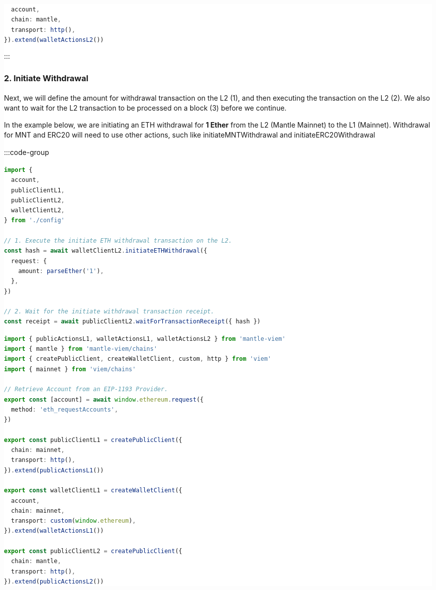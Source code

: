 ```ts [config.ts (Local Account)]
  account,
  chain: mantle,
  transport: http(),
}).extend(walletActionsL2())
```

:::

### 2. Initiate Withdrawal

Next, we will define the amount for withdrawal transaction on the L2 (1), and then executing the transaction on the L2 (2). We also want to wait for the L2 transaction to be processed on a block (3) before we continue.

In the example below, we are initiating an ETH withdrawal for **1 Ether** from the L2 (Mantle Mainnet) to the L1 (Mainnet). Withdrawal for MNT and ERC20 will need to use other actions, such like initiateMNTWithdrawal and initiateERC20Withdrawal

:::code-group

```ts [withdrawal.ts]
import {
  account,
  publicClientL1,
  publicClientL2,
  walletClientL2,
} from './config'

// 1. Execute the initiate ETH withdrawal transaction on the L2.
const hash = await walletClientL2.initiateETHWithdrawal({
  request: {
    amount: parseEther('1'),
  },
})

// 2. Wait for the initiate withdrawal transaction receipt.
const receipt = await publicClientL2.waitForTransactionReceipt({ hash })
```

```ts [config.ts (JSON-RPC Account)]
import { publicActionsL1, walletActionsL1, walletActionsL2 } from 'mantle-viem'
import { mantle } from 'mantle-viem/chains'
import { createPublicClient, createWalletClient, custom, http } from 'viem'
import { mainnet } from 'viem/chains'

// Retrieve Account from an EIP-1193 Provider.
export const [account] = await window.ethereum.request({
  method: 'eth_requestAccounts',
})

export const publicClientL1 = createPublicClient({
  chain: mainnet,
  transport: http(),
}).extend(publicActionsL1())

export const walletClientL1 = createWalletClient({
  account,
  chain: mainnet,
  transport: custom(window.ethereum),
}).extend(walletActionsL1())

export const publicClientL2 = createPublicClient({
  chain: mantle,
  transport: http(),
}).extend(publicActionsL2())

```